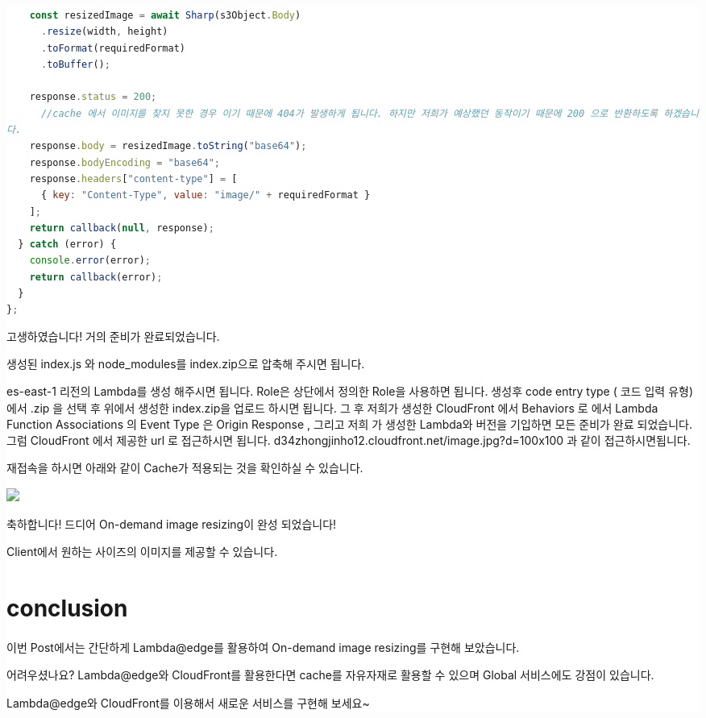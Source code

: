 ```js
    const resizedImage = await Sharp(s3Object.Body)
      .resize(width, height)
      .toFormat(requiredFormat)
      .toBuffer();
​
    response.status = 200;
      //cache 에서 이미지를 찾지 못한 경우 이기 때문에 404가 발생하게 됩니다. 하지만 저희가 예상했던 동작이기 때문에 200 으로 반환하도록 하겠습니다.
    response.body = resizedImage.toString("base64");
    response.bodyEncoding = "base64";
    response.headers["content-type"] = [
      { key: "Content-Type", value: "image/" + requiredFormat }
    ];
    return callback(null, response);
  } catch (error) {
    console.error(error);
    return callback(error);
  }
};
```

고생하였습니다! 거의 준비가 완료되었습니다.

생성된 index.js 와 node_modules를 index.zip으로 압축해 주시면 됩니다.

es-east-1 리전의 Lambda를 생성 해주시면 됩니다.
Role은 상단에서 정의한 Role을 사용하면 됩니다.
생성후 code entry type ( 코드 입력 유형)에서 .zip 을 선택 후 위에서 생성한 index.zip을 업로드 하시면 됩니다.
그 후 저희가 생성한 CloudFront 에서 Behaviors 로 에서 Lambda Function Associations 의 Event Type 은 Origin Response , 그리고 저희 가 생성한 Lambda와 버전을 기입하면 모든 준비가 완료 되었습니다.
그럼 CloudFront 에서 제공한 url 로 접근하시면 됩니다.
d34zhongjinho12.cloudfront.net/image.jpg?d=100x100 과 같이 접근하시면됩니다.

재접속을 하시면 아래와 같이 Cache가 적용되는 것을 확인하실 수 있습니다.

![](https://media.giphy.com/media/26DOoDwdNGKAg6UKI/giphy.gif)

축하합니다!
드디어 On-demand image resizing이 완성 되었습니다!

Client에서 원하는 사이즈의 이미지를 제공할 수 있습니다.

# conclusion

이번 Post에서는 간단하게 Lambda@edge를 활용하여 On-demand image resizing를 구현해 보았습니다.

어려우셨나요? Lambda@edge와 CloudFront를 활용한다면 cache를 자유자재로 활용할 수 있으며 Global 서비스에도 강점이 있습니다.

Lambda@edge와 CloudFront를 이용해서 새로운 서비스를 구현해 보세요~
